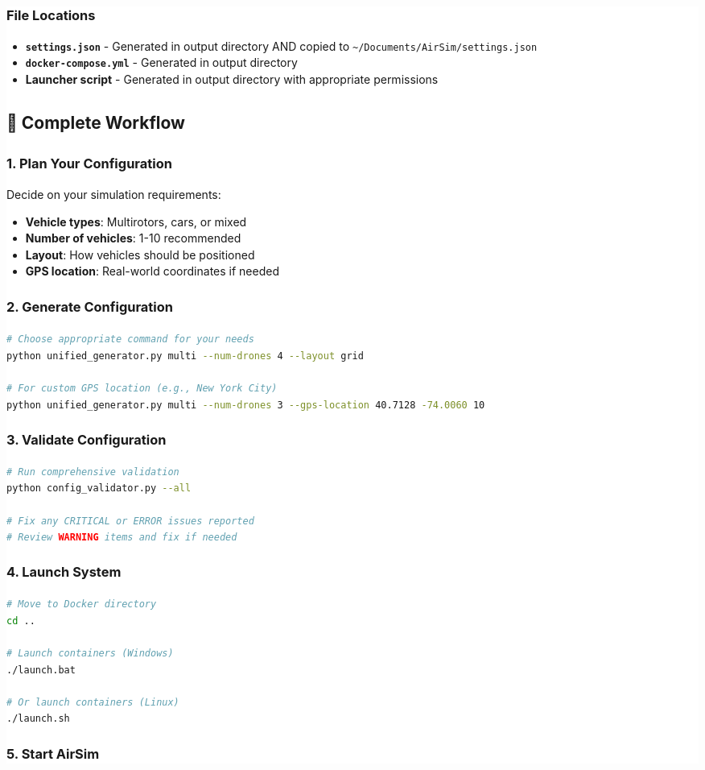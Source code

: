### File Locations

- **`settings.json`** - Generated in output directory AND copied to `~/Documents/AirSim/settings.json`
- **`docker-compose.yml`** - Generated in output directory
- **Launcher script** - Generated in output directory with appropriate permissions

## 🔄 Complete Workflow

### 1. Plan Your Configuration

Decide on your simulation requirements:

- **Vehicle types**: Multirotors, cars, or mixed
- **Number of vehicles**: 1-10 recommended  
- **Layout**: How vehicles should be positioned
- **GPS location**: Real-world coordinates if needed

### 2. Generate Configuration

```bash
# Choose appropriate command for your needs
python unified_generator.py multi --num-drones 4 --layout grid

# For custom GPS location (e.g., New York City)
python unified_generator.py multi --num-drones 3 --gps-location 40.7128 -74.0060 10
```

### 3. Validate Configuration

```bash
# Run comprehensive validation
python config_validator.py --all

# Fix any CRITICAL or ERROR issues reported
# Review WARNING items and fix if needed
```

### 4. Launch System

```bash
# Move to Docker directory
cd ..

# Launch containers (Windows)
./launch.bat

# Or launch containers (Linux)
./launch.sh
```

### 5. Start AirSim
